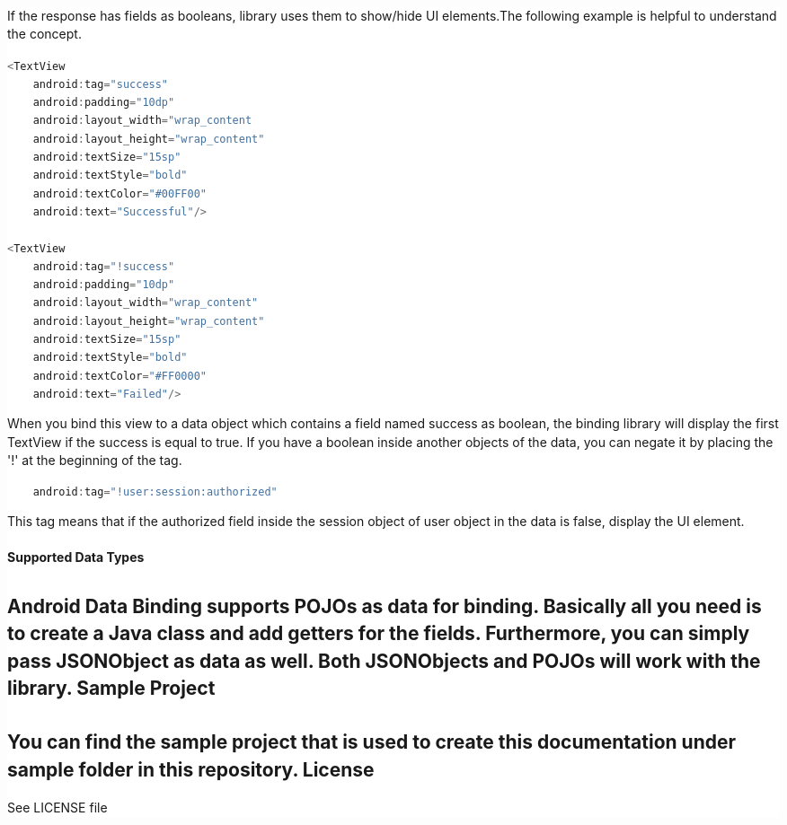 If the response has fields as booleans, library uses them to show/hide UI elements.The following example is helpful to understand the concept.
```c
<TextView
    android:tag="success"
    android:padding="10dp"
    android:layout_width="wrap_content
    android:layout_height="wrap_content"
    android:textSize="15sp"
    android:textStyle="bold"
    android:textColor="#00FF00"
    android:text="Successful"/>

<TextView
    android:tag="!success"
    android:padding="10dp"
    android:layout_width="wrap_content"
    android:layout_height="wrap_content"
    android:textSize="15sp"
    android:textStyle="bold"
    android:textColor="#FF0000"
    android:text="Failed"/>
```
When you bind this view to a data object which contains a field named success as boolean, the binding library will display the first TextView if the success is equal to true. If you have a boolean inside another objects of the data, you can negate it by placing the '!' at the beginning of the tag.
```c
    android:tag="!user:session:authorized"
```
This tag means that if the authorized field inside the session object of user object in the data is false, display the UI element.
#### Supported Data Types
Android Data Binding supports POJOs as data for binding. Basically all you need is to create a Java class and add getters for the fields. Furthermore, you can simply pass JSONObject as data as well. Both JSONObjects and POJOs will work with the library. 
Sample Project
----
You can find the sample project that is used to create this documentation under sample folder in this repository.
License
----
See LICENSE file